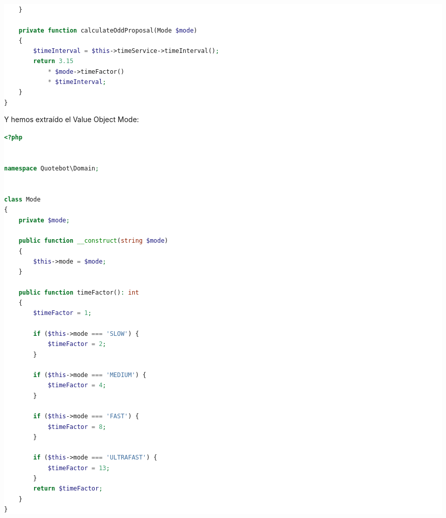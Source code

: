 ```php
    }

    private function calculateOddProposal(Mode $mode)
    {
        $timeInterval = $this->timeService->timeInterval();
        return 3.15
            * $mode->timeFactor()
            * $timeInterval;
    }
}
```

Y hemos extraído el Value Object Mode:

```php
<?php


namespace Quotebot\Domain;


class Mode
{
    private $mode;

    public function __construct(string $mode)
    {
        $this->mode = $mode;
    }

    public function timeFactor(): int
    {
        $timeFactor = 1;

        if ($this->mode === 'SLOW') {
            $timeFactor = 2;
        }

        if ($this->mode === 'MEDIUM') {
            $timeFactor = 4;
        }

        if ($this->mode === 'FAST') {
            $timeFactor = 8;
        }

        if ($this->mode === 'ULTRAFAST') {
            $timeFactor = 13;
        }
        return $timeFactor;
    }
}
```
